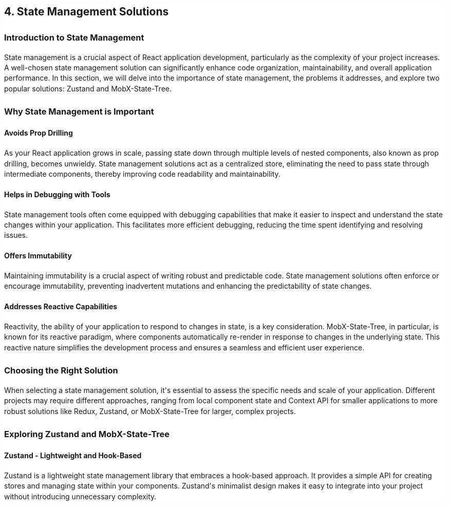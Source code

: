 ## 4. State Management Solutions

### Introduction to State Management

State management is a crucial aspect of React application development, particularly as the complexity of your project increases. A well-chosen state management solution can significantly enhance code organization, maintainability, and overall application performance. In this section, we will delve into the importance of state management, the problems it addresses, and explore two popular solutions: Zustand and MobX-State-Tree.

### Why State Management is Important

#### Avoids Prop Drilling

As your React application grows in scale, passing state down through multiple levels of nested components, also known as prop drilling, becomes unwieldy. State management solutions act as a centralized store, eliminating the need to pass state through intermediate components, thereby improving code readability and maintainability.

#### Helps in Debugging with Tools

State management tools often come equipped with debugging capabilities that make it easier to inspect and understand the state changes within your application. This facilitates more efficient debugging, reducing the time spent identifying and resolving issues.

#### Offers Immutability

Maintaining immutability is a crucial aspect of writing robust and predictable code. State management solutions often enforce or encourage immutability, preventing inadvertent mutations and enhancing the predictability of state changes.

#### Addresses Reactive Capabilities

Reactivity, the ability of your application to respond to changes in state, is a key consideration. MobX-State-Tree, in particular, is known for its reactive paradigm, where components automatically re-render in response to changes in the underlying state. This reactive nature simplifies the development process and ensures a seamless and efficient user experience.

### Choosing the Right Solution

When selecting a state management solution, it's essential to assess the specific needs and scale of your application. Different projects may require different approaches, ranging from local component state and Context API for smaller applications to more robust solutions like Redux, Zustand, or MobX-State-Tree for larger, complex projects.

### Exploring Zustand and MobX-State-Tree

#### Zustand - Lightweight and Hook-Based

Zustand is a lightweight state management library that embraces a hook-based approach. It provides a simple API for creating stores and managing state within your components. Zustand's minimalist design makes it easy to integrate into your project without introducing unnecessary complexity.
